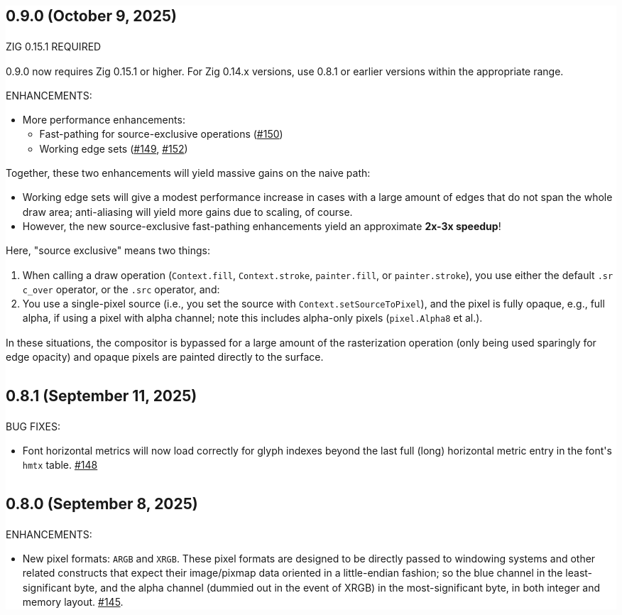 ## 0.9.0 (October 9, 2025)

ZIG 0.15.1 REQUIRED

0.9.0 now requires Zig 0.15.1 or higher. For Zig 0.14.x versions, use 0.8.1 or
earlier versions within the appropriate range.

ENHANCEMENTS:

* More performance enhancements:
  - Fast-pathing for source-exclusive operations
    ([#150](https://github.com/vancluever/z2d/pull/150))
  - Working edge sets ([#149](https://github.com/vancluever/z2d/pull/149),
    [#152](https://github.com/vancluever/z2d/pull/152))

Together, these two enhancements will yield massive gains on the naive path: 

* Working edge sets will give a modest performance increase in cases with a
  large amount of edges that do not span the whole draw area; anti-aliasing
  will yield more gains due to scaling, of course.
* However, the new source-exclusive fast-pathing enhancements yield an
  approximate **2x-3x speedup**!

Here, "source exclusive" means two things:

1. When calling a draw operation (`Context.fill`, `Context.stroke`,
   `painter.fill`, or `painter.stroke`), you use either the default `.src_over`
   operator, or the `.src` operator, and:
2. You use a single-pixel source (i.e., you set the source with
   `Context.setSourceToPixel`), and the pixel is fully opaque, e.g., full
   alpha, if using a pixel with alpha channel; note this includes alpha-only
   pixels (`pixel.Alpha8` et al.).

In these situations, the compositor is bypassed for a large amount of the
rasterization operation (only being used sparingly for edge opacity) and opaque
pixels are painted directly to the surface.

## 0.8.1 (September 11, 2025)

BUG FIXES:

* Font horizontal metrics will now load correctly for glyph indexes beyond the
  last full (long) horizontal metric entry in the font's `hmtx` table.
  [#148](https://github.com/vancluever/z2d/pull/148)

## 0.8.0 (September 8, 2025)

ENHANCEMENTS:

* New pixel formats: `ARGB` and `XRGB`. These pixel formats are designed to be
  directly passed to windowing systems and other related constructs that expect
  their image/pixmap data oriented in a little-endian fashion; so the blue
  channel in the least-significant byte, and the alpha channel (dummied out in
  the event of XRGB) in the most-significant byte, in both integer and memory
  layout. [#145](https://github.com/vancluever/z2d/pull/145).

